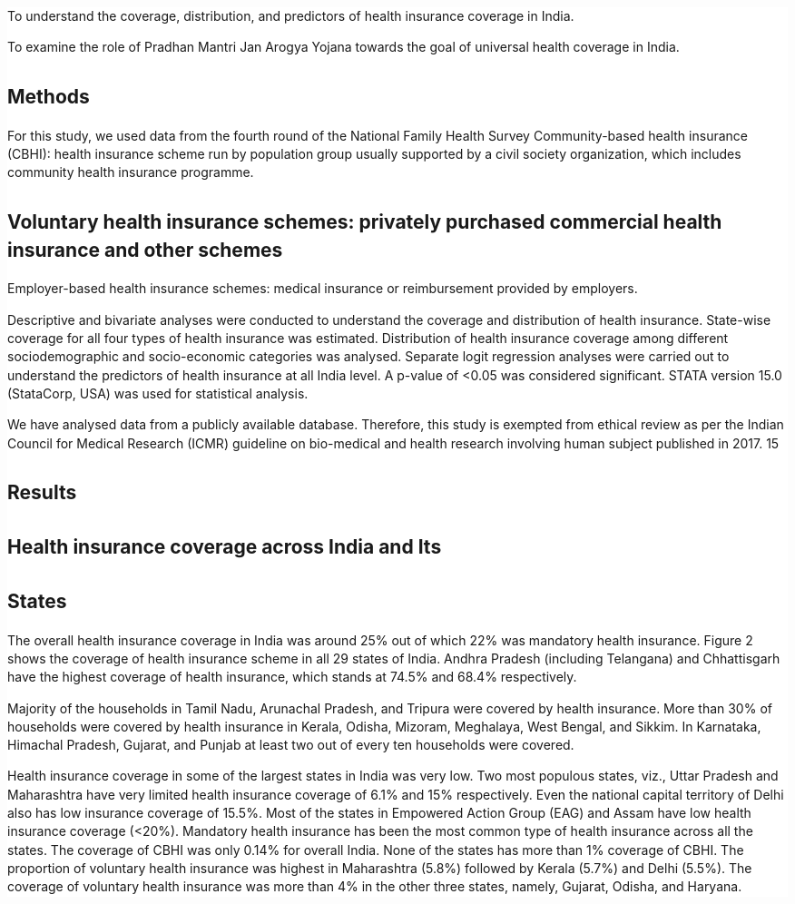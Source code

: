 To understand the coverage, distribution, and predictors of health insurance coverage in India.

To examine the role of Pradhan Mantri Jan Arogya Yojana towards the goal of universal health coverage in India.


## Methods

For this study, we used data from the fourth round of the National Family Health Survey Community-based health insurance (CBHI): health insurance scheme run by population group usually supported by a civil society organization, which includes community health insurance programme.


## Voluntary health insurance schemes: privately purchased commercial health insurance and other schemes

Employer-based health insurance schemes: medical insurance or reimbursement provided by employers.

Descriptive and bivariate analyses were conducted to understand the coverage and distribution of health insurance. State-wise coverage for all four types of health insurance was estimated. Distribution of health insurance coverage among different sociodemographic and socio-economic categories was analysed. Separate logit regression analyses were carried out to understand the predictors of health insurance at all India level. A p-value of <0.05 was considered significant. STATA version 15.0 (StataCorp, USA) was used for statistical analysis.

We have analysed data from a publicly available database. Therefore, this study is exempted from ethical review as per the Indian Council for Medical Research (ICMR) guideline on bio-medical and health research involving human subject published in 2017. 15 


## Results


## Health insurance coverage across India and Its


## States

The overall health insurance coverage in India was around 25% out of which 22% was mandatory health insurance. Figure 2 shows the coverage of health insurance scheme in all 29 states of India. Andhra Pradesh (including Telangana) and Chhattisgarh have the highest coverage of health insurance, which stands at 74.5% and 68.4% respectively.

Majority of the households in Tamil Nadu, Arunachal Pradesh, and Tripura were covered by health insurance. More than 30% of households were covered by health insurance in Kerala, Odisha, Mizoram, Meghalaya, West Bengal, and Sikkim. In Karnataka, Himachal Pradesh, Gujarat, and Punjab at least two out of every ten households were covered.

Health insurance coverage in some of the largest states in India was very low. Two most populous states, viz., Uttar Pradesh and Maharashtra have very limited health insurance coverage of 6.1% and 15% respectively. Even the national capital territory of Delhi also has low insurance coverage of 15.5%. Most of the states in Empowered Action Group (EAG) and Assam have low health insurance coverage (<20%). Mandatory health insurance has been the most common type of health insurance across all the states. The coverage of CBHI was only 0.14% for overall India. None of the states has more than 1% coverage of CBHI. The proportion of voluntary health insurance was highest in Maharashtra (5.8%) followed by Kerala (5.7%) and Delhi (5.5%). The coverage of voluntary health insurance was more than 4% in the other three states, namely, Gujarat, Odisha, and Haryana.
